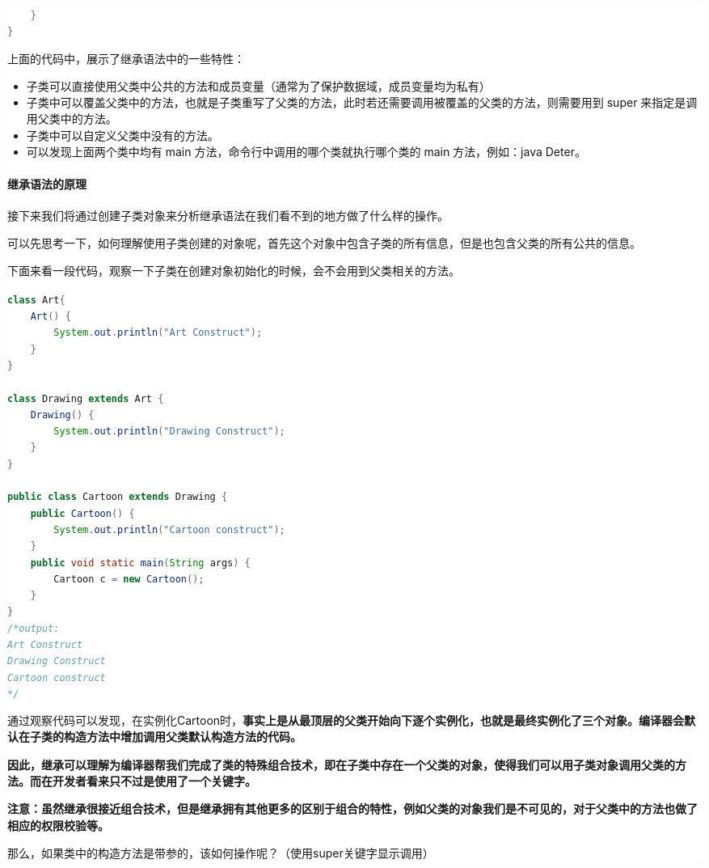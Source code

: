 ```java
    }
}
```


上面的代码中，展示了继承语法中的一些特性：

- 子类可以直接使用父类中公共的方法和成员变量（通常为了保护数据域，成员变量均为私有）
- 子类中可以覆盖父类中的方法，也就是子类重写了父类的方法，此时若还需要调用被覆盖的父类的方法，则需要用到 super 来指定是调用父类中的方法。
- 子类中可以自定义父类中没有的方法。
- 可以发现上面两个类中均有 main 方法，命令行中调用的哪个类就执行哪个类的 main 方法，例如：java Deter。

#### 继承语法的原理

接下来我们将通过创建子类对象来分析继承语法在我们看不到的地方做了什么样的操作。

可以先思考一下，如何理解使用子类创建的对象呢，首先这个对象中包含子类的所有信息，但是也包含父类的所有公共的信息。

下面来看一段代码，观察一下子类在创建对象初始化的时候，会不会用到父类相关的方法。

```java
class Art{
    Art() {
        System.out.println("Art Construct");
    }
}

class Drawing extends Art {
    Drawing() {
        System.out.println("Drawing Construct");
    }
}

public class Cartoon extends Drawing {
    public Cartoon() {
        System.out.println("Cartoon construct");
    }
    public void static main(String args) {
        Cartoon c = new Cartoon();
    }
}
/*output:
Art Construct
Drawing Construct
Cartoon construct
*/
```

通过观察代码可以发现，在实例化Cartoon时，**事实上是从最顶层的父类开始向下逐个实例化，也就是最终实例化了三个对象。编译器会默认在子类的构造方法中增加调用父类默认构造方法的代码。**

**因此，继承可以理解为编译器帮我们完成了类的特殊组合技术，即在子类中存在一个父类的对象，使得我们可以用子类对象调用父类的方法。而在开发者看来只不过是使用了一个关键字。**

**注意：虽然继承很接近组合技术，但是继承拥有其他更多的区别于组合的特性，例如父类的对象我们是不可见的，对于父类中的方法也做了相应的权限校验等。**

那么，如果类中的构造方法是带参的，该如何操作呢？（使用super关键字显示调用）
